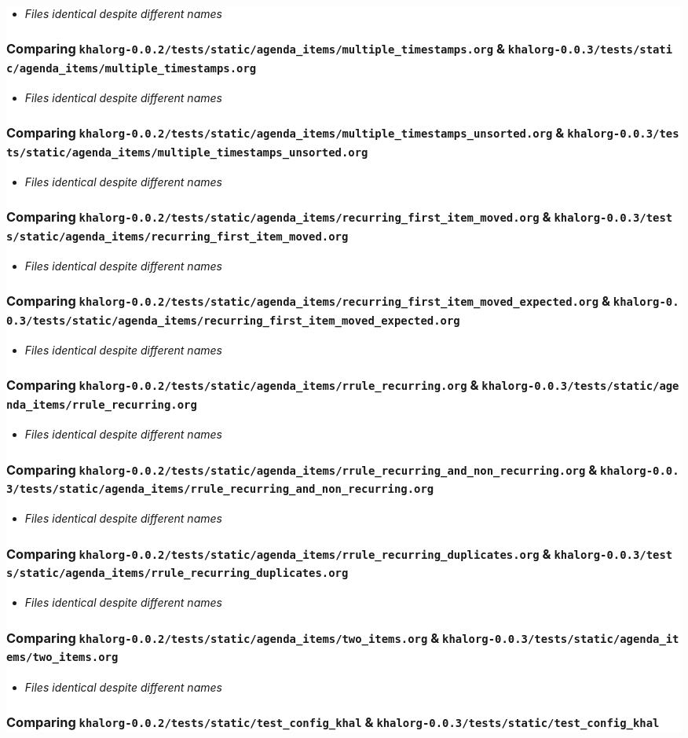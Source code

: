  * *Files identical despite different names*

### Comparing `khalorg-0.0.2/tests/static/agenda_items/multiple_timestamps.org` & `khalorg-0.0.3/tests/static/agenda_items/multiple_timestamps.org`

 * *Files identical despite different names*

### Comparing `khalorg-0.0.2/tests/static/agenda_items/multiple_timestamps_unsorted.org` & `khalorg-0.0.3/tests/static/agenda_items/multiple_timestamps_unsorted.org`

 * *Files identical despite different names*

### Comparing `khalorg-0.0.2/tests/static/agenda_items/recurring_first_item_moved.org` & `khalorg-0.0.3/tests/static/agenda_items/recurring_first_item_moved.org`

 * *Files identical despite different names*

### Comparing `khalorg-0.0.2/tests/static/agenda_items/recurring_first_item_moved_expected.org` & `khalorg-0.0.3/tests/static/agenda_items/recurring_first_item_moved_expected.org`

 * *Files identical despite different names*

### Comparing `khalorg-0.0.2/tests/static/agenda_items/rrule_recurring.org` & `khalorg-0.0.3/tests/static/agenda_items/rrule_recurring.org`

 * *Files identical despite different names*

### Comparing `khalorg-0.0.2/tests/static/agenda_items/rrule_recurring_and_non_recurring.org` & `khalorg-0.0.3/tests/static/agenda_items/rrule_recurring_and_non_recurring.org`

 * *Files identical despite different names*

### Comparing `khalorg-0.0.2/tests/static/agenda_items/rrule_recurring_duplicates.org` & `khalorg-0.0.3/tests/static/agenda_items/rrule_recurring_duplicates.org`

 * *Files identical despite different names*

### Comparing `khalorg-0.0.2/tests/static/agenda_items/two_items.org` & `khalorg-0.0.3/tests/static/agenda_items/two_items.org`

 * *Files identical despite different names*

### Comparing `khalorg-0.0.2/tests/static/test_config_khal` & `khalorg-0.0.3/tests/static/test_config_khal`
